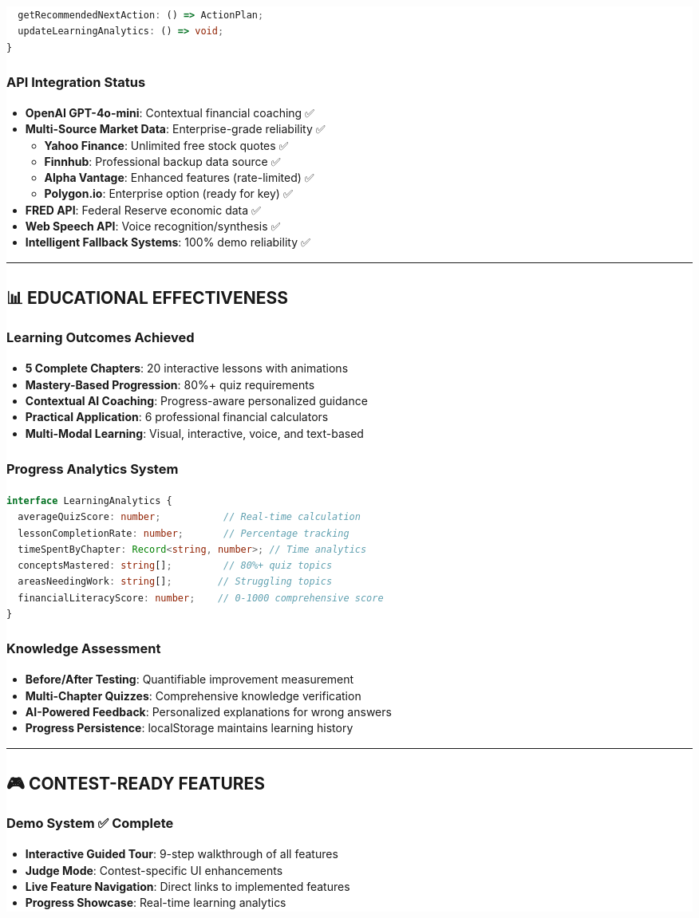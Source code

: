 ```typescript
  getRecommendedNextAction: () => ActionPlan;
  updateLearningAnalytics: () => void;
}
```

### **API Integration Status**
- **OpenAI GPT-4o-mini**: Contextual financial coaching ✅
- **Multi-Source Market Data**: Enterprise-grade reliability ✅
  - **Yahoo Finance**: Unlimited free stock quotes ✅
  - **Finnhub**: Professional backup data source ✅
  - **Alpha Vantage**: Enhanced features (rate-limited) ✅
  - **Polygon.io**: Enterprise option (ready for key) ✅
- **FRED API**: Federal Reserve economic data ✅
- **Web Speech API**: Voice recognition/synthesis ✅
- **Intelligent Fallback Systems**: 100% demo reliability ✅

---

## 📊 **EDUCATIONAL EFFECTIVENESS**

### **Learning Outcomes Achieved**
- **5 Complete Chapters**: 20 interactive lessons with animations
- **Mastery-Based Progression**: 80%+ quiz requirements
- **Contextual AI Coaching**: Progress-aware personalized guidance
- **Practical Application**: 6 professional financial calculators
- **Multi-Modal Learning**: Visual, interactive, voice, and text-based

### **Progress Analytics System**
```typescript
interface LearningAnalytics {
  averageQuizScore: number;           // Real-time calculation
  lessonCompletionRate: number;       // Percentage tracking
  timeSpentByChapter: Record<string, number>; // Time analytics
  conceptsMastered: string[];         // 80%+ quiz topics
  areasNeedingWork: string[];        // Struggling topics
  financialLiteracyScore: number;    // 0-1000 comprehensive score
}
```

### **Knowledge Assessment**
- **Before/After Testing**: Quantifiable improvement measurement
- **Multi-Chapter Quizzes**: Comprehensive knowledge verification
- **AI-Powered Feedback**: Personalized explanations for wrong answers
- **Progress Persistence**: localStorage maintains learning history

---

## 🎮 **CONTEST-READY FEATURES**

### **Demo System** ✅ Complete
- **Interactive Guided Tour**: 9-step walkthrough of all features
- **Judge Mode**: Contest-specific UI enhancements
- **Live Feature Navigation**: Direct links to implemented features
- **Progress Showcase**: Real-time learning analytics
